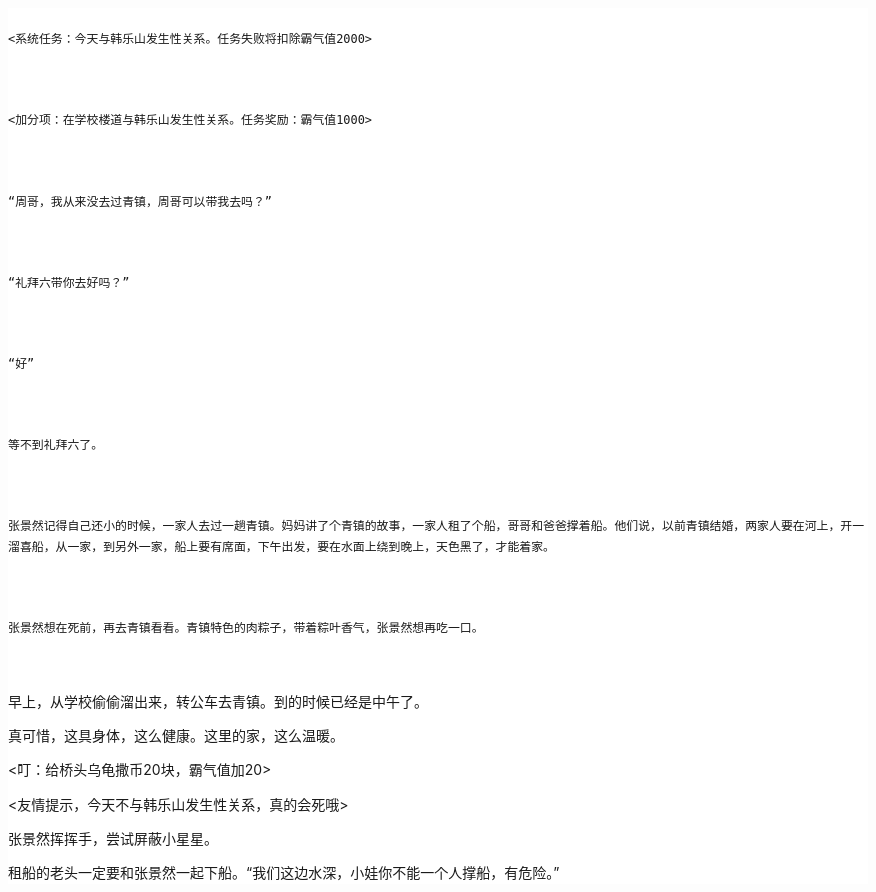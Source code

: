 ~~~

<系统任务：今天与韩乐山发生性关系。任务失败将扣除霸气值2000>



<加分项：在学校楼道与韩乐山发生性关系。任务奖励：霸气值1000>



“周哥，我从来没去过青镇，周哥可以带我去吗？”



“礼拜六带你去好吗？”



“好”



等不到礼拜六了。



张景然记得自己还小的时候，一家人去过一趟青镇。妈妈讲了个青镇的故事，一家人租了个船，哥哥和爸爸撑着船。他们说，以前青镇结婚，两家人要在河上，开一溜喜船，从一家，到另外一家，船上要有席面，下午出发，要在水面上绕到晚上，天色黑了，才能着家。



张景然想在死前，再去青镇看看。青镇特色的肉粽子，带着粽叶香气，张景然想再吃一口。



~~~



早上，从学校偷偷溜出来，转公车去青镇。到的时候已经是中午了。



真可惜，这具身体，这么健康。这里的家，这么温暖。



<叮：给桥头乌龟撒币20块，霸气值加20>



<友情提示，今天不与韩乐山发生性关系，真的会死哦>



张景然挥挥手，尝试屏蔽小星星。



租船的老头一定要和张景然一起下船。“我们这边水深，小娃你不能一个人撑船，有危险。”
